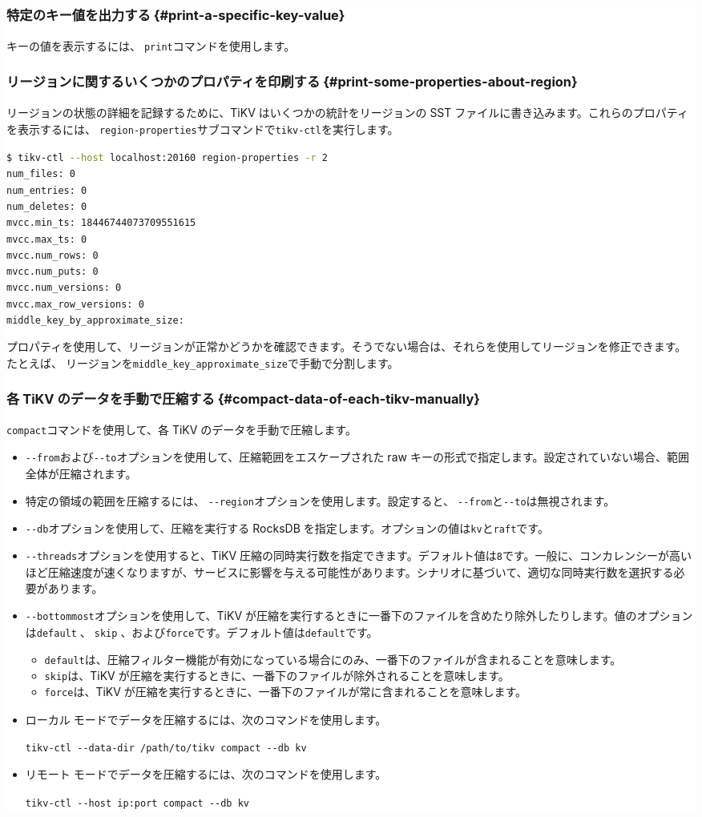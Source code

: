 ### 特定のキー値を出力する {#print-a-specific-key-value}

キーの値を表示するには、 `print`コマンドを使用します。

### リージョンに関するいくつかのプロパティを印刷する {#print-some-properties-about-region}

リージョンの状態の詳細を記録するために、TiKV はいくつかの統計をリージョンの SST ファイルに書き込みます。これらのプロパティを表示するには、 `region-properties`サブコマンドで`tikv-ctl`を実行します。

```bash
$ tikv-ctl --host localhost:20160 region-properties -r 2
num_files: 0
num_entries: 0
num_deletes: 0
mvcc.min_ts: 18446744073709551615
mvcc.max_ts: 0
mvcc.num_rows: 0
mvcc.num_puts: 0
mvcc.num_versions: 0
mvcc.max_row_versions: 0
middle_key_by_approximate_size:
```

プロパティを使用して、リージョンが正常かどうかを確認できます。そうでない場合は、それらを使用してリージョンを修正できます。たとえば、 リージョンを`middle_key_approximate_size`で手動で分割します。

### 各 TiKV のデータを手動で圧縮する {#compact-data-of-each-tikv-manually}

`compact`コマンドを使用して、各 TiKV のデータを手動で圧縮します。

-   `--from`および`--to`オプションを使用して、圧縮範囲をエスケープされた raw キーの形式で指定します。設定されていない場合、範囲全体が圧縮されます。

-   特定の領域の範囲を圧縮するには、 `--region`オプションを使用します。設定すると、 `--from`と`--to`は無視されます。

-   `--db`オプションを使用して、圧縮を実行する RocksDB を指定します。オプションの値は`kv`と`raft`です。

-   `--threads`オプションを使用すると、TiKV 圧縮の同時実行数を指定できます。デフォルト値は`8`です。一般に、コンカレンシーが高いほど圧縮速度が速くなりますが、サービスに影響を与える可能性があります。シナリオに基づいて、適切な同時実行数を選択する必要があります。

-   `--bottommost`オプションを使用して、TiKV が圧縮を実行するときに一番下のファイルを含めたり除外したりします。値のオプションは`default` 、 `skip` 、および`force`です。デフォルト値は`default`です。
    -   `default`は、圧縮フィルター機能が有効になっている場合にのみ、一番下のファイルが含まれることを意味します。
    -   `skip`は、TiKV が圧縮を実行するときに、一番下のファイルが除外されることを意味します。
    -   `force`は、TiKV が圧縮を実行するときに、一番下のファイルが常に含まれることを意味します。

-   ローカル モードでデータを圧縮するには、次のコマンドを使用します。

    ```shell
    tikv-ctl --data-dir /path/to/tikv compact --db kv
    ```

-   リモート モードでデータを圧縮するには、次のコマンドを使用します。

    ```shell
    tikv-ctl --host ip:port compact --db kv
    ```
